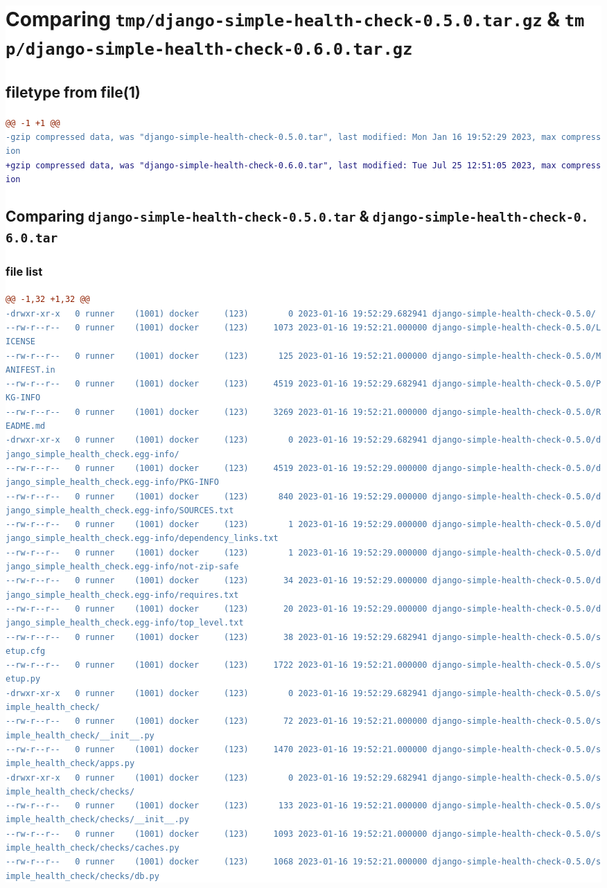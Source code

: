 # Comparing `tmp/django-simple-health-check-0.5.0.tar.gz` & `tmp/django-simple-health-check-0.6.0.tar.gz`

## filetype from file(1)

```diff
@@ -1 +1 @@
-gzip compressed data, was "django-simple-health-check-0.5.0.tar", last modified: Mon Jan 16 19:52:29 2023, max compression
+gzip compressed data, was "django-simple-health-check-0.6.0.tar", last modified: Tue Jul 25 12:51:05 2023, max compression
```

## Comparing `django-simple-health-check-0.5.0.tar` & `django-simple-health-check-0.6.0.tar`

### file list

```diff
@@ -1,32 +1,32 @@
-drwxr-xr-x   0 runner    (1001) docker     (123)        0 2023-01-16 19:52:29.682941 django-simple-health-check-0.5.0/
--rw-r--r--   0 runner    (1001) docker     (123)     1073 2023-01-16 19:52:21.000000 django-simple-health-check-0.5.0/LICENSE
--rw-r--r--   0 runner    (1001) docker     (123)      125 2023-01-16 19:52:21.000000 django-simple-health-check-0.5.0/MANIFEST.in
--rw-r--r--   0 runner    (1001) docker     (123)     4519 2023-01-16 19:52:29.682941 django-simple-health-check-0.5.0/PKG-INFO
--rw-r--r--   0 runner    (1001) docker     (123)     3269 2023-01-16 19:52:21.000000 django-simple-health-check-0.5.0/README.md
-drwxr-xr-x   0 runner    (1001) docker     (123)        0 2023-01-16 19:52:29.682941 django-simple-health-check-0.5.0/django_simple_health_check.egg-info/
--rw-r--r--   0 runner    (1001) docker     (123)     4519 2023-01-16 19:52:29.000000 django-simple-health-check-0.5.0/django_simple_health_check.egg-info/PKG-INFO
--rw-r--r--   0 runner    (1001) docker     (123)      840 2023-01-16 19:52:29.000000 django-simple-health-check-0.5.0/django_simple_health_check.egg-info/SOURCES.txt
--rw-r--r--   0 runner    (1001) docker     (123)        1 2023-01-16 19:52:29.000000 django-simple-health-check-0.5.0/django_simple_health_check.egg-info/dependency_links.txt
--rw-r--r--   0 runner    (1001) docker     (123)        1 2023-01-16 19:52:29.000000 django-simple-health-check-0.5.0/django_simple_health_check.egg-info/not-zip-safe
--rw-r--r--   0 runner    (1001) docker     (123)       34 2023-01-16 19:52:29.000000 django-simple-health-check-0.5.0/django_simple_health_check.egg-info/requires.txt
--rw-r--r--   0 runner    (1001) docker     (123)       20 2023-01-16 19:52:29.000000 django-simple-health-check-0.5.0/django_simple_health_check.egg-info/top_level.txt
--rw-r--r--   0 runner    (1001) docker     (123)       38 2023-01-16 19:52:29.682941 django-simple-health-check-0.5.0/setup.cfg
--rw-r--r--   0 runner    (1001) docker     (123)     1722 2023-01-16 19:52:21.000000 django-simple-health-check-0.5.0/setup.py
-drwxr-xr-x   0 runner    (1001) docker     (123)        0 2023-01-16 19:52:29.682941 django-simple-health-check-0.5.0/simple_health_check/
--rw-r--r--   0 runner    (1001) docker     (123)       72 2023-01-16 19:52:21.000000 django-simple-health-check-0.5.0/simple_health_check/__init__.py
--rw-r--r--   0 runner    (1001) docker     (123)     1470 2023-01-16 19:52:21.000000 django-simple-health-check-0.5.0/simple_health_check/apps.py
-drwxr-xr-x   0 runner    (1001) docker     (123)        0 2023-01-16 19:52:29.682941 django-simple-health-check-0.5.0/simple_health_check/checks/
--rw-r--r--   0 runner    (1001) docker     (123)      133 2023-01-16 19:52:21.000000 django-simple-health-check-0.5.0/simple_health_check/checks/__init__.py
--rw-r--r--   0 runner    (1001) docker     (123)     1093 2023-01-16 19:52:21.000000 django-simple-health-check-0.5.0/simple_health_check/checks/caches.py
--rw-r--r--   0 runner    (1001) docker     (123)     1068 2023-01-16 19:52:21.000000 django-simple-health-check-0.5.0/simple_health_check/checks/db.py
```